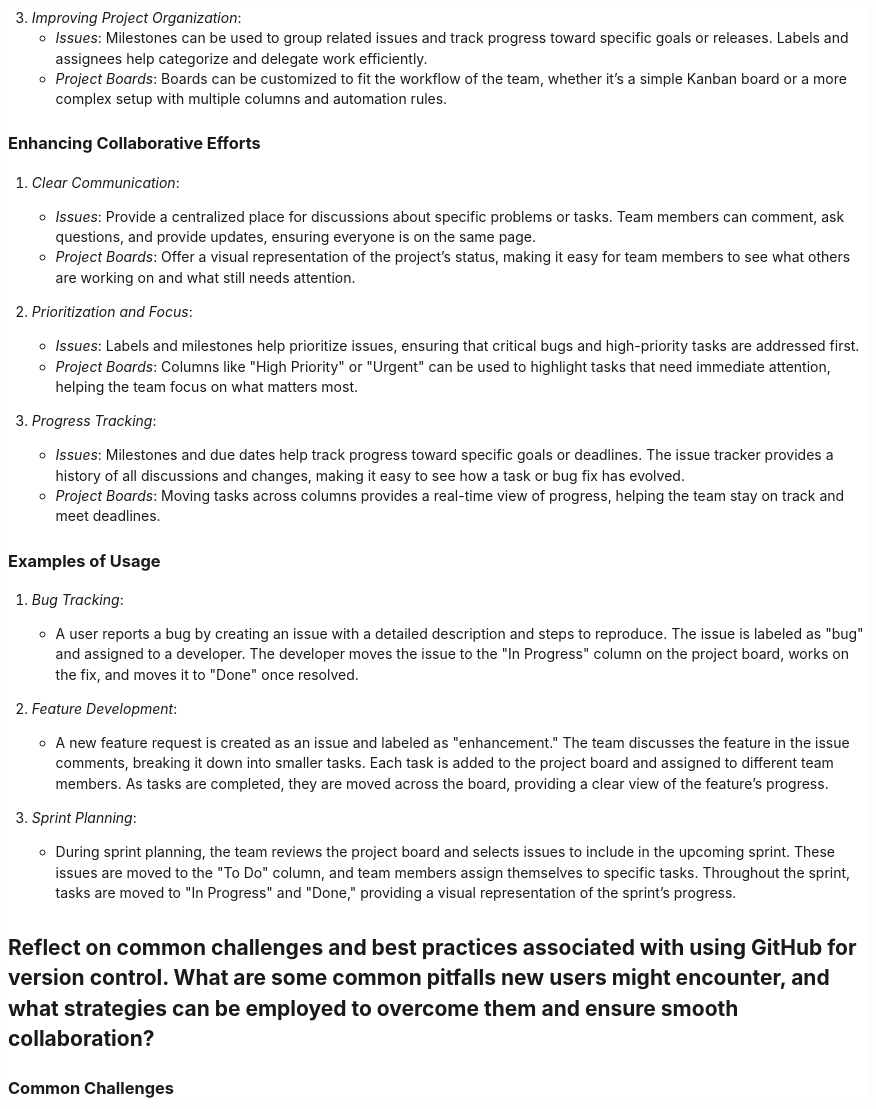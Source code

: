 3. *Improving Project Organization*:
   - *Issues*: Milestones can be used to group related issues and track progress toward specific goals or releases. Labels and assignees help categorize and delegate work efficiently.
   - *Project Boards*: Boards can be customized to fit the workflow of the team, whether it’s a simple Kanban board or a more complex setup with multiple columns and automation rules.

### Enhancing Collaborative Efforts

1. *Clear Communication*:
   - *Issues*: Provide a centralized place for discussions about specific problems or tasks. Team members can comment, ask questions, and provide updates, ensuring everyone is on the same page.
   - *Project Boards*: Offer a visual representation of the project’s status, making it easy for team members to see what others are working on and what still needs attention.

2. *Prioritization and Focus*:
   - *Issues*: Labels and milestones help prioritize issues, ensuring that critical bugs and high-priority tasks are addressed first.
   - *Project Boards*: Columns like "High Priority" or "Urgent" can be used to highlight tasks that need immediate attention, helping the team focus on what matters most.

3. *Progress Tracking*:
   - *Issues*: Milestones and due dates help track progress toward specific goals or deadlines. The issue tracker provides a history of all discussions and changes, making it easy to see how a task or bug fix has evolved.
   - *Project Boards*: Moving tasks across columns provides a real-time view of progress, helping the team stay on track and meet deadlines.

### Examples of Usage

1. *Bug Tracking*:
   - A user reports a bug by creating an issue with a detailed description and steps to reproduce. The issue is labeled as "bug" and assigned to a developer. The developer moves the issue to the "In Progress" column on the project board, works on the fix, and moves it to "Done" once resolved.

2. *Feature Development*:
   - A new feature request is created as an issue and labeled as "enhancement." The team discusses the feature in the issue comments, breaking it down into smaller tasks. Each task is added to the project board and assigned to different team members. As tasks are completed, they are moved across the board, providing a clear view of the feature’s progress.

3. *Sprint Planning*:
   - During sprint planning, the team reviews the project board and selects issues to include in the upcoming sprint. These issues are moved to the "To Do" column, and team members assign themselves to specific tasks. Throughout the sprint, tasks are moved to "In Progress" and "Done," providing a visual representation of the sprint’s progress.


## Reflect on common challenges and best practices associated with using GitHub for version control. What are some common pitfalls new users might encounter, and what strategies can be employed to overcome them and ensure smooth collaboration?
### Common Challenges
